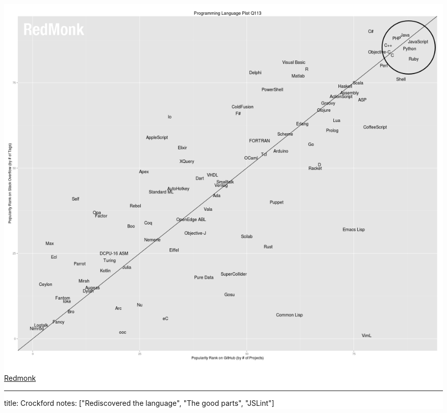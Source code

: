 ![Traction](images/redmonk.png)

<footer class="source"><a href="http://redmonk.com/sogrady/2013/02/28/language-rankings-1-13/">Redmonk</a></footer>

---

title: Crockford
notes: ["Rediscovered the language", "The good parts", "JSLint"]
